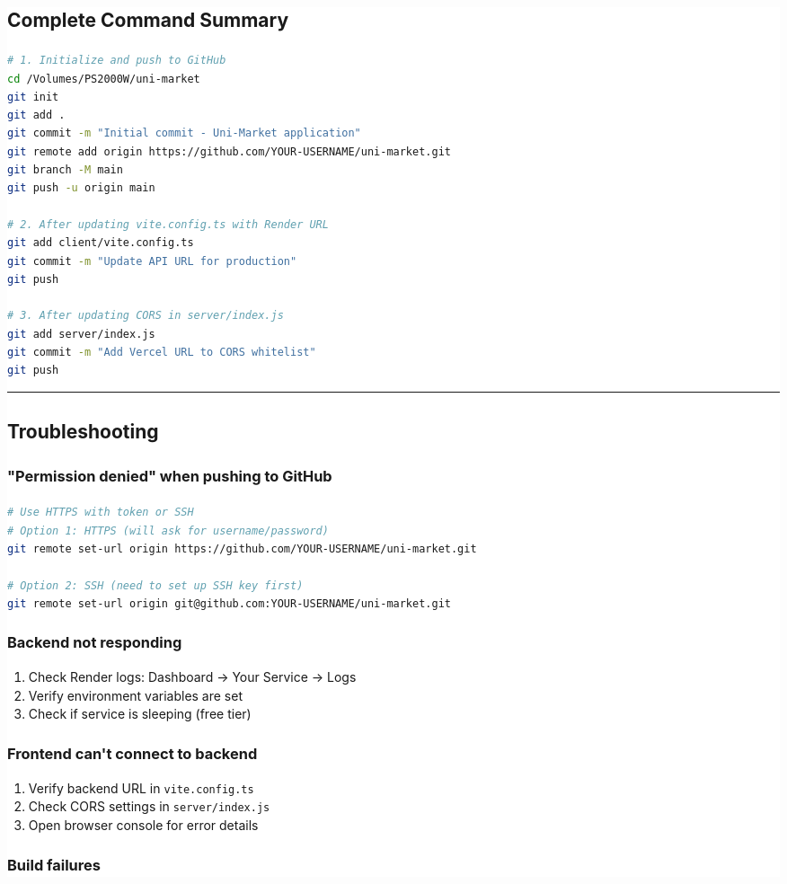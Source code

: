 ## Complete Command Summary

```bash
# 1. Initialize and push to GitHub
cd /Volumes/PS2000W/uni-market
git init
git add .
git commit -m "Initial commit - Uni-Market application"
git remote add origin https://github.com/YOUR-USERNAME/uni-market.git
git branch -M main
git push -u origin main

# 2. After updating vite.config.ts with Render URL
git add client/vite.config.ts
git commit -m "Update API URL for production"
git push

# 3. After updating CORS in server/index.js
git add server/index.js
git commit -m "Add Vercel URL to CORS whitelist"
git push
```

---

## Troubleshooting

### "Permission denied" when pushing to GitHub

```bash
# Use HTTPS with token or SSH
# Option 1: HTTPS (will ask for username/password)
git remote set-url origin https://github.com/YOUR-USERNAME/uni-market.git

# Option 2: SSH (need to set up SSH key first)
git remote set-url origin git@github.com:YOUR-USERNAME/uni-market.git
```

### Backend not responding

1. Check Render logs: Dashboard → Your Service → Logs
2. Verify environment variables are set
3. Check if service is sleeping (free tier)

### Frontend can't connect to backend

1. Verify backend URL in `vite.config.ts`
2. Check CORS settings in `server/index.js`
3. Open browser console for error details

### Build failures
